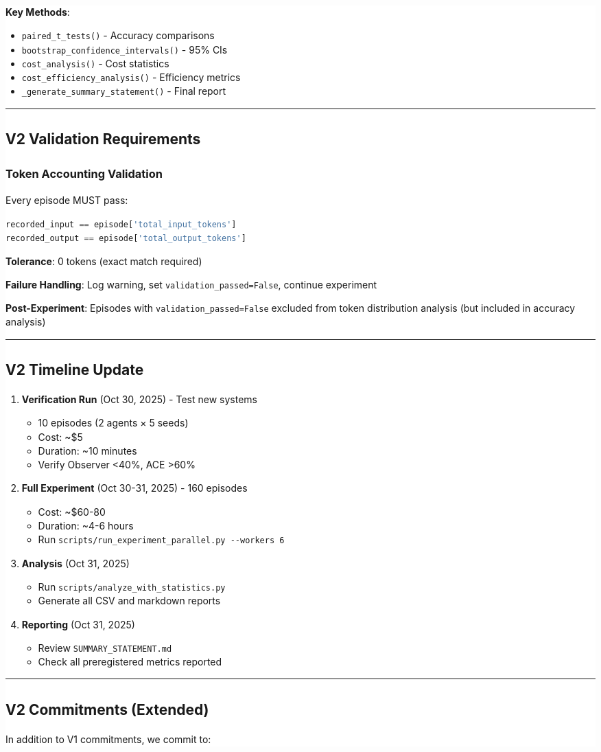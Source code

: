 **Key Methods**:
- `paired_t_tests()` - Accuracy comparisons
- `bootstrap_confidence_intervals()` - 95% CIs
- `cost_analysis()` - Cost statistics
- `cost_efficiency_analysis()` - Efficiency metrics
- `_generate_summary_statement()` - Final report

---

## V2 Validation Requirements

### Token Accounting Validation
Every episode MUST pass:
```python
recorded_input == episode['total_input_tokens']
recorded_output == episode['total_output_tokens']
```

**Tolerance**: 0 tokens (exact match required)

**Failure Handling**: Log warning, set `validation_passed=False`, continue experiment

**Post-Experiment**: Episodes with `validation_passed=False` excluded from token distribution analysis (but included in accuracy analysis)

---

## V2 Timeline Update

1. **Verification Run** (Oct 30, 2025) - Test new systems
   - 10 episodes (2 agents × 5 seeds)
   - Cost: ~$5
   - Duration: ~10 minutes
   - Verify Observer <40%, ACE >60%

2. **Full Experiment** (Oct 30-31, 2025) - 160 episodes
   - Cost: ~$60-80
   - Duration: ~4-6 hours
   - Run `scripts/run_experiment_parallel.py --workers 6`

3. **Analysis** (Oct 31, 2025)
   - Run `scripts/analyze_with_statistics.py`
   - Generate all CSV and markdown reports

4. **Reporting** (Oct 31, 2025)
   - Review `SUMMARY_STATEMENT.md`
   - Check all preregistered metrics reported

---

## V2 Commitments (Extended)

In addition to V1 commitments, we commit to:
